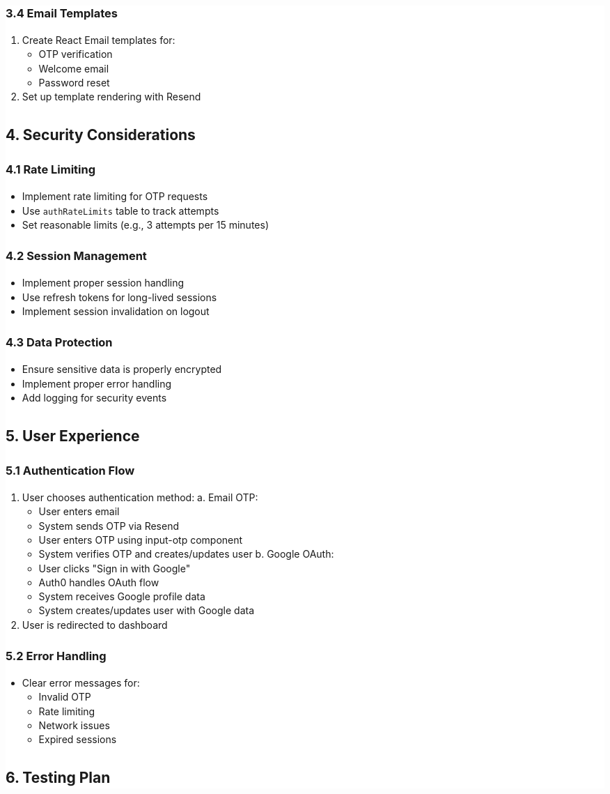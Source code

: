 ### 3.4 Email Templates
1. Create React Email templates for:
   - OTP verification
   - Welcome email
   - Password reset
2. Set up template rendering with Resend

## 4. Security Considerations

### 4.1 Rate Limiting
- Implement rate limiting for OTP requests
- Use `authRateLimits` table to track attempts
- Set reasonable limits (e.g., 3 attempts per 15 minutes)

### 4.2 Session Management
- Implement proper session handling
- Use refresh tokens for long-lived sessions
- Implement session invalidation on logout

### 4.3 Data Protection
- Ensure sensitive data is properly encrypted
- Implement proper error handling
- Add logging for security events

## 5. User Experience

### 5.1 Authentication Flow
1. User chooses authentication method:
   a. Email OTP:
      - User enters email
      - System sends OTP via Resend
      - User enters OTP using input-otp component
      - System verifies OTP and creates/updates user
   b. Google OAuth:
      - User clicks "Sign in with Google"
      - Auth0 handles OAuth flow
      - System receives Google profile data
      - System creates/updates user with Google data
2. User is redirected to dashboard

### 5.2 Error Handling
- Clear error messages for:
  - Invalid OTP
  - Rate limiting
  - Network issues
  - Expired sessions

## 6. Testing Plan
